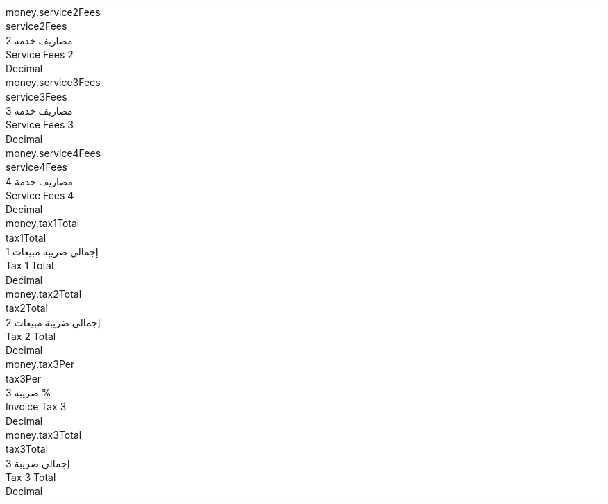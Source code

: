 </div>

<div class="row searchable" id="money.service2Fees">
<div class="cell" data-label="Property">money.service2Fees</div>
<div class="cell" data-label="Column">service2Fees</div>
<div class="cell" data-label="Arabic">مصاريف خدمة 2</div>
<div class="cell" data-label="English">Service Fees 2</div>
<div class="cell" data-label="Type">Decimal</div>

</div>

<div class="row searchable" id="money.service3Fees">
<div class="cell" data-label="Property">money.service3Fees</div>
<div class="cell" data-label="Column">service3Fees</div>
<div class="cell" data-label="Arabic">مصاريف خدمة 3</div>
<div class="cell" data-label="English">Service Fees 3</div>
<div class="cell" data-label="Type">Decimal</div>

</div>

<div class="row searchable" id="money.service4Fees">
<div class="cell" data-label="Property">money.service4Fees</div>
<div class="cell" data-label="Column">service4Fees</div>
<div class="cell" data-label="Arabic">مصاريف خدمة 4</div>
<div class="cell" data-label="English">Service Fees 4</div>
<div class="cell" data-label="Type">Decimal</div>

</div>

<div class="row searchable" id="money.tax1Total">
<div class="cell" data-label="Property">money.tax1Total</div>
<div class="cell" data-label="Column">tax1Total</div>
<div class="cell" data-label="Arabic">إجمالي ضريبة مبيعات 1</div>
<div class="cell" data-label="English">Tax 1 Total</div>
<div class="cell" data-label="Type">Decimal</div>

</div>

<div class="row searchable" id="money.tax2Total">
<div class="cell" data-label="Property">money.tax2Total</div>
<div class="cell" data-label="Column">tax2Total</div>
<div class="cell" data-label="Arabic">إجمالي ضريبة مبيعات 2</div>
<div class="cell" data-label="English">Tax 2 Total</div>
<div class="cell" data-label="Type">Decimal</div>

</div>

<div class="row searchable" id="money.tax3Per">
<div class="cell" data-label="Property">money.tax3Per</div>
<div class="cell" data-label="Column">tax3Per</div>
<div class="cell" data-label="Arabic">ضريبة 3 %</div>
<div class="cell" data-label="English">Invoice Tax 3</div>
<div class="cell" data-label="Type">Decimal</div>

</div>

<div class="row searchable" id="money.tax3Total">
<div class="cell" data-label="Property">money.tax3Total</div>
<div class="cell" data-label="Column">tax3Total</div>
<div class="cell" data-label="Arabic">إجمالي ضريبة 3</div>
<div class="cell" data-label="English">Tax 3 Total</div>
<div class="cell" data-label="Type">Decimal</div>
